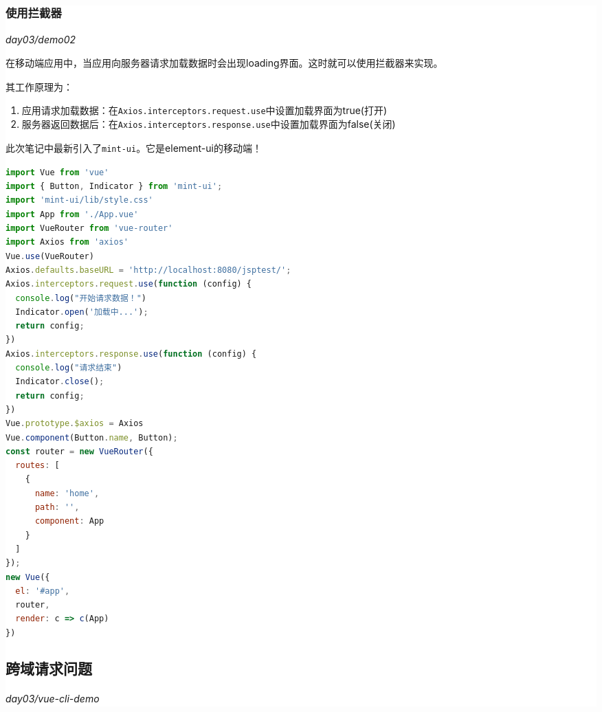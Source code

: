 ### 使用拦截器

*day03/demo02*

在移动端应用中，当应用向服务器请求加载数据时会出现loading界面。这时就可以使用拦截器来实现。

其工作原理为：

1. 应用请求加载数据：在`Axios.interceptors.request.use`中设置加载界面为true(打开)
2. 服务器返回数据后：在`Axios.interceptors.response.use`中设置加载界面为false(关闭)

此次笔记中最新引入了`mint-ui`。它是element-ui的移动端！

```javascript
import Vue from 'vue'
import { Button, Indicator } from 'mint-ui';
import 'mint-ui/lib/style.css'
import App from './App.vue'
import VueRouter from 'vue-router'
import Axios from 'axios'
Vue.use(VueRouter)
Axios.defaults.baseURL = 'http://localhost:8080/jsptest/';
Axios.interceptors.request.use(function (config) {
  console.log("开始请求数据！")
  Indicator.open('加载中...');
  return config;
})
Axios.interceptors.response.use(function (config) {
  console.log("请求结束")
  Indicator.close();
  return config;
})
Vue.prototype.$axios = Axios
Vue.component(Button.name, Button);
const router = new VueRouter({
  routes: [
    {
      name: 'home',
      path: '',
      component: App
    }
  ]
});
new Vue({
  el: '#app',
  router,
  render: c => c(App)
})
```

## 跨域请求问题

*day03/vue-cli-demo*
